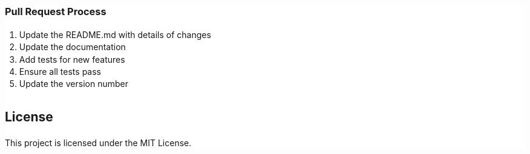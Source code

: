 ### Pull Request Process

1. Update the README.md with details of changes
2. Update the documentation
3. Add tests for new features
4. Ensure all tests pass
5. Update the version number

## License

This project is licensed under the MIT License.
